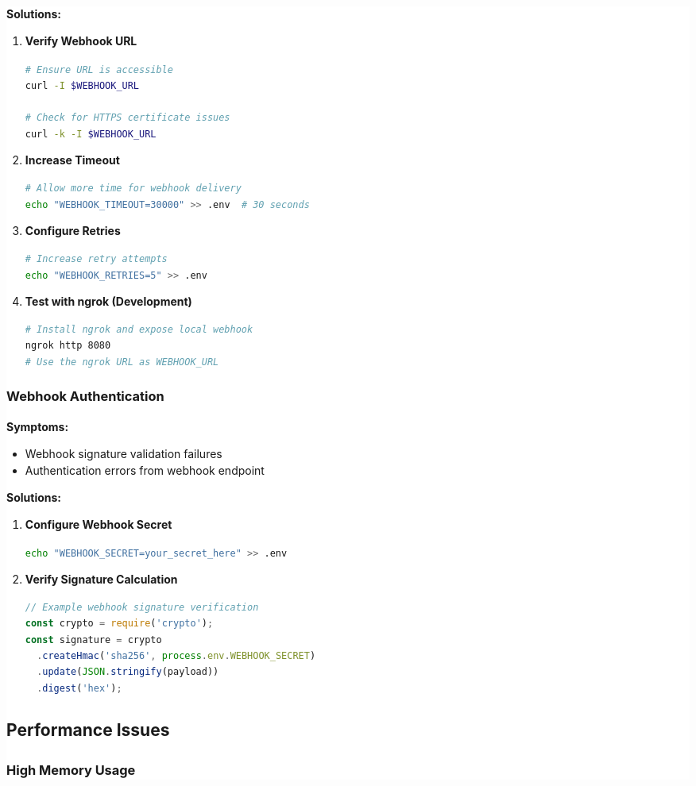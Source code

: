**Solutions:**

1. **Verify Webhook URL**
   ```bash
   # Ensure URL is accessible
   curl -I $WEBHOOK_URL
   
   # Check for HTTPS certificate issues
   curl -k -I $WEBHOOK_URL
   ```

2. **Increase Timeout**
   ```bash
   # Allow more time for webhook delivery
   echo "WEBHOOK_TIMEOUT=30000" >> .env  # 30 seconds
   ```

3. **Configure Retries**
   ```bash
   # Increase retry attempts
   echo "WEBHOOK_RETRIES=5" >> .env
   ```

4. **Test with ngrok (Development)**
   ```bash
   # Install ngrok and expose local webhook
   ngrok http 8080
   # Use the ngrok URL as WEBHOOK_URL
   ```

### Webhook Authentication

**Symptoms:**
- Webhook signature validation failures
- Authentication errors from webhook endpoint

**Solutions:**

1. **Configure Webhook Secret**
   ```bash
   echo "WEBHOOK_SECRET=your_secret_here" >> .env
   ```

2. **Verify Signature Calculation**
   ```javascript
   // Example webhook signature verification
   const crypto = require('crypto');
   const signature = crypto
     .createHmac('sha256', process.env.WEBHOOK_SECRET)
     .update(JSON.stringify(payload))
     .digest('hex');
   ```

## Performance Issues

### High Memory Usage
